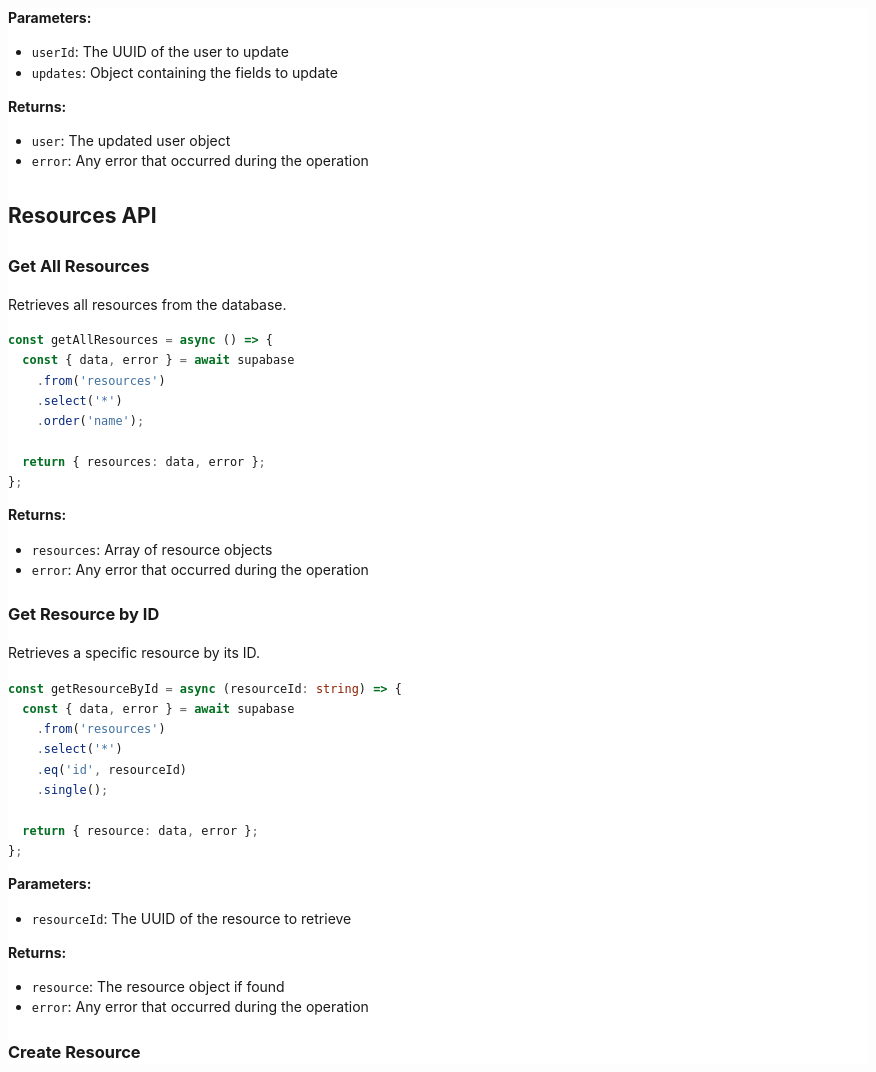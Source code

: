 **Parameters:**
- `userId`: The UUID of the user to update
- `updates`: Object containing the fields to update

**Returns:**
- `user`: The updated user object
- `error`: Any error that occurred during the operation

## Resources API

### Get All Resources

Retrieves all resources from the database.

```typescript
const getAllResources = async () => {
  const { data, error } = await supabase
    .from('resources')
    .select('*')
    .order('name');
  
  return { resources: data, error };
};
```

**Returns:**
- `resources`: Array of resource objects
- `error`: Any error that occurred during the operation

### Get Resource by ID

Retrieves a specific resource by its ID.

```typescript
const getResourceById = async (resourceId: string) => {
  const { data, error } = await supabase
    .from('resources')
    .select('*')
    .eq('id', resourceId)
    .single();
  
  return { resource: data, error };
};
```

**Parameters:**
- `resourceId`: The UUID of the resource to retrieve

**Returns:**
- `resource`: The resource object if found
- `error`: Any error that occurred during the operation

### Create Resource

